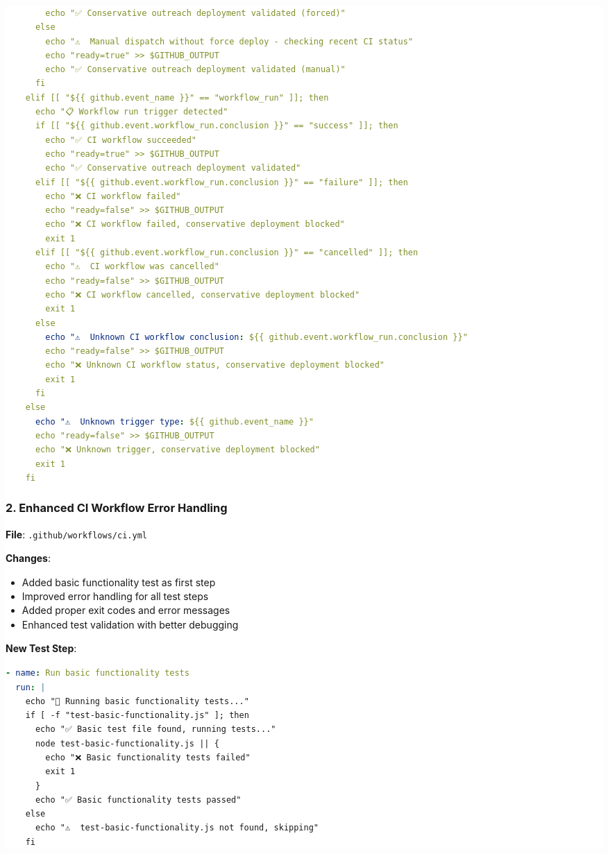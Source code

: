 ```yaml
        echo "✅ Conservative outreach deployment validated (forced)"
      else
        echo "⚠️  Manual dispatch without force deploy - checking recent CI status"
        echo "ready=true" >> $GITHUB_OUTPUT
        echo "✅ Conservative outreach deployment validated (manual)"
      fi
    elif [[ "${{ github.event_name }}" == "workflow_run" ]]; then
      echo "📋 Workflow run trigger detected"
      if [[ "${{ github.event.workflow_run.conclusion }}" == "success" ]]; then
        echo "✅ CI workflow succeeded"
        echo "ready=true" >> $GITHUB_OUTPUT
        echo "✅ Conservative outreach deployment validated"
      elif [[ "${{ github.event.workflow_run.conclusion }}" == "failure" ]]; then
        echo "❌ CI workflow failed"
        echo "ready=false" >> $GITHUB_OUTPUT
        echo "❌ CI workflow failed, conservative deployment blocked"
        exit 1
      elif [[ "${{ github.event.workflow_run.conclusion }}" == "cancelled" ]]; then
        echo "⚠️  CI workflow was cancelled"
        echo "ready=false" >> $GITHUB_OUTPUT
        echo "❌ CI workflow cancelled, conservative deployment blocked"
        exit 1
      else
        echo "⚠️  Unknown CI workflow conclusion: ${{ github.event.workflow_run.conclusion }}"
        echo "ready=false" >> $GITHUB_OUTPUT
        echo "❌ Unknown CI workflow status, conservative deployment blocked"
        exit 1
      fi
    else
      echo "⚠️  Unknown trigger type: ${{ github.event_name }}"
      echo "ready=false" >> $GITHUB_OUTPUT
      echo "❌ Unknown trigger, conservative deployment blocked"
      exit 1
    fi
```

### 2. **Enhanced CI Workflow Error Handling**

**File**: `.github/workflows/ci.yml`

**Changes**:
- Added basic functionality test as first step
- Improved error handling for all test steps
- Added proper exit codes and error messages
- Enhanced test validation with better debugging

**New Test Step**:
```yaml
- name: Run basic functionality tests
  run: |
    echo "🧪 Running basic functionality tests..."
    if [ -f "test-basic-functionality.js" ]; then
      echo "✅ Basic test file found, running tests..."
      node test-basic-functionality.js || {
        echo "❌ Basic functionality tests failed"
        exit 1
      }
      echo "✅ Basic functionality tests passed"
    else
      echo "⚠️  test-basic-functionality.js not found, skipping"
    fi
```
